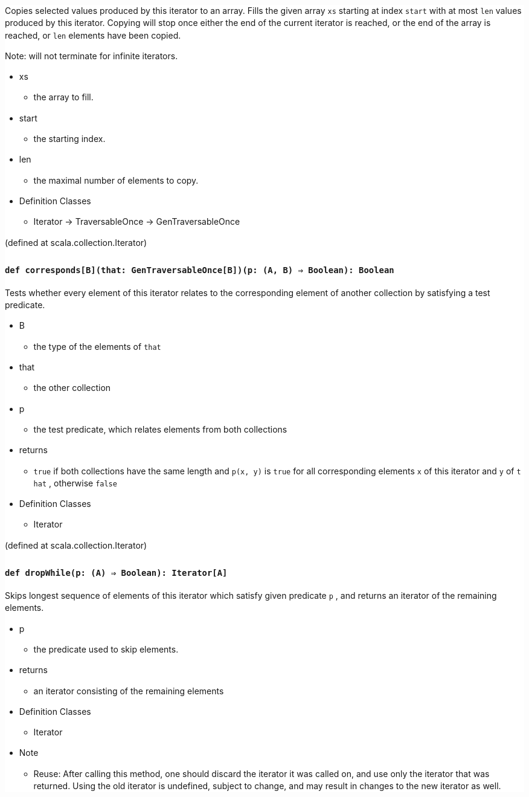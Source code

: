 Copies selected values produced by this iterator to an array. Fills the given
array `xs` starting at index `start` with at most `len` values produced by this
iterator. Copying will stop once either the end of the current iterator is
reached, or the end of the array is reached, or `len` elements have been copied.

Note: will not terminate for infinite iterators.

* xs
  * the array to fill.
* start
  * the starting index.
* len
  * the maximal number of elements to copy.

* Definition Classes
  * Iterator → TraversableOnce → GenTraversableOnce

(defined at scala.collection.Iterator)


### `def corresponds[B](that: GenTraversableOnce[B])(p: (A, B) ⇒ Boolean): Boolean` ###

Tests whether every element of this iterator relates to the corresponding
element of another collection by satisfying a test predicate.

* B
  * the type of the elements of `that`
* that
  * the other collection
* p
  * the test predicate, which relates elements from both collections
* returns
  * `true` if both collections have the same length and `p(x, y)` is `true` for
    all corresponding elements `x` of this iterator and `y` of `that` ,
    otherwise `false`

* Definition Classes
  * Iterator

(defined at scala.collection.Iterator)


### `def dropWhile(p: (A) ⇒ Boolean): Iterator[A]`                           ###

Skips longest sequence of elements of this iterator which satisfy given
predicate `p` , and returns an iterator of the remaining elements.

* p
  * the predicate used to skip elements.
* returns
  * an iterator consisting of the remaining elements

* Definition Classes
  * Iterator
* Note
  * Reuse: After calling this method, one should discard the iterator it was
    called on, and use only the iterator that was returned. Using the old
    iterator is undefined, subject to change, and may result in changes to the
    new iterator as well.
